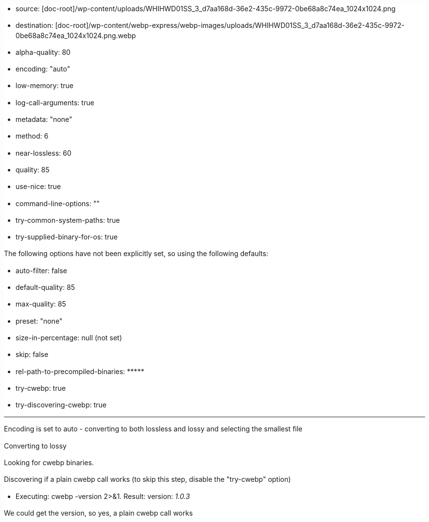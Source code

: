 - source: [doc-root]/wp-content/uploads/WHIHWD01SS_3_d7aa168d-36e2-435c-9972-0be68a8c74ea_1024x1024.png

- destination: [doc-root]/wp-content/webp-express/webp-images/uploads/WHIHWD01SS_3_d7aa168d-36e2-435c-9972-0be68a8c74ea_1024x1024.png.webp

- alpha-quality: 80

- encoding: "auto"

- low-memory: true

- log-call-arguments: true

- metadata: "none"

- method: 6

- near-lossless: 60

- quality: 85

- use-nice: true

- command-line-options: ""

- try-common-system-paths: true

- try-supplied-binary-for-os: true


The following options have not been explicitly set, so using the following defaults:

- auto-filter: false

- default-quality: 85

- max-quality: 85

- preset: "none"

- size-in-percentage: null (not set)

- skip: false

- rel-path-to-precompiled-binaries: *****

- try-cwebp: true

- try-discovering-cwebp: true

------------


Encoding is set to auto - converting to both lossless and lossy and selecting the smallest file


Converting to lossy

Looking for cwebp binaries.

Discovering if a plain cwebp call works (to skip this step, disable the "try-cwebp" option)

- Executing: cwebp -version 2>&1. Result: version: *1.0.3*

We could get the version, so yes, a plain cwebp call works
